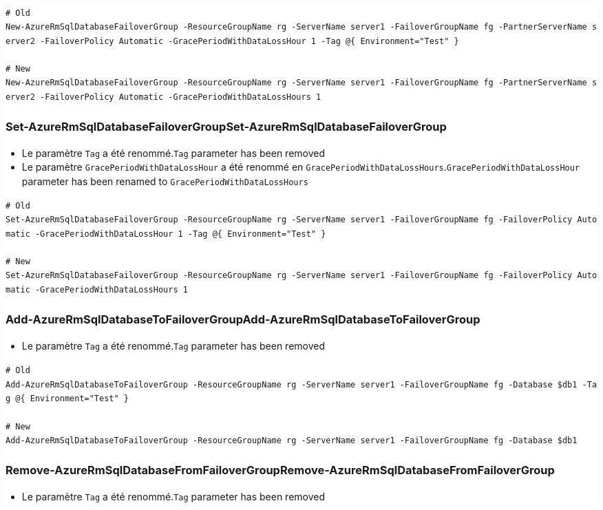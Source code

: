 ```powershell-interactive
# Old
New-AzureRmSqlDatabaseFailoverGroup -ResourceGroupName rg -ServerName server1 -FailoverGroupName fg -PartnerServerName server2 -FailoverPolicy Automatic -GracePeriodWithDataLossHour 1 -Tag @{ Environment="Test" }

# New
New-AzureRmSqlDatabaseFailoverGroup -ResourceGroupName rg -ServerName server1 -FailoverGroupName fg -PartnerServerName server2 -FailoverPolicy Automatic -GracePeriodWithDataLossHours 1
```

### <a name="set-azurermsqldatabasefailovergroup"></a><span data-ttu-id="c8421-161">Set-AzureRmSqlDatabaseFailoverGroup</span><span class="sxs-lookup"><span data-stu-id="c8421-161">Set-AzureRmSqlDatabaseFailoverGroup</span></span>
- <span data-ttu-id="c8421-162">Le paramètre `Tag` a été renommé.</span><span class="sxs-lookup"><span data-stu-id="c8421-162">`Tag` parameter has been removed</span></span>
- <span data-ttu-id="c8421-163">Le paramètre `GracePeriodWithDataLossHour` a été renommé en `GracePeriodWithDataLossHours`.</span><span class="sxs-lookup"><span data-stu-id="c8421-163">`GracePeriodWithDataLossHour` parameter has been renamed to `GracePeriodWithDataLossHours`</span></span>

```powershell-interactive
# Old
Set-AzureRmSqlDatabaseFailoverGroup -ResourceGroupName rg -ServerName server1 -FailoverGroupName fg -FailoverPolicy Automatic -GracePeriodWithDataLossHour 1 -Tag @{ Environment="Test" }

# New
Set-AzureRmSqlDatabaseFailoverGroup -ResourceGroupName rg -ServerName server1 -FailoverGroupName fg -FailoverPolicy Automatic -GracePeriodWithDataLossHours 1
```

### <a name="add-azurermsqldatabasetofailovergroup"></a><span data-ttu-id="c8421-164">Add-AzureRmSqlDatabaseToFailoverGroup</span><span class="sxs-lookup"><span data-stu-id="c8421-164">Add-AzureRmSqlDatabaseToFailoverGroup</span></span>
- <span data-ttu-id="c8421-165">Le paramètre `Tag` a été renommé.</span><span class="sxs-lookup"><span data-stu-id="c8421-165">`Tag` parameter has been removed</span></span>

```powershell-interactive
# Old
Add-AzureRmSqlDatabaseToFailoverGroup -ResourceGroupName rg -ServerName server1 -FailoverGroupName fg -Database $db1 -Tag @{ Environment="Test" }

# New
Add-AzureRmSqlDatabaseToFailoverGroup -ResourceGroupName rg -ServerName server1 -FailoverGroupName fg -Database $db1
```

###  <a name="remove-azurermsqldatabasefromfailovergroup"></a><span data-ttu-id="c8421-166">Remove-AzureRmSqlDatabaseFromFailoverGroup</span><span class="sxs-lookup"><span data-stu-id="c8421-166">Remove-AzureRmSqlDatabaseFromFailoverGroup</span></span>
- <span data-ttu-id="c8421-167">Le paramètre `Tag` a été renommé.</span><span class="sxs-lookup"><span data-stu-id="c8421-167">`Tag` parameter has been removed</span></span>
